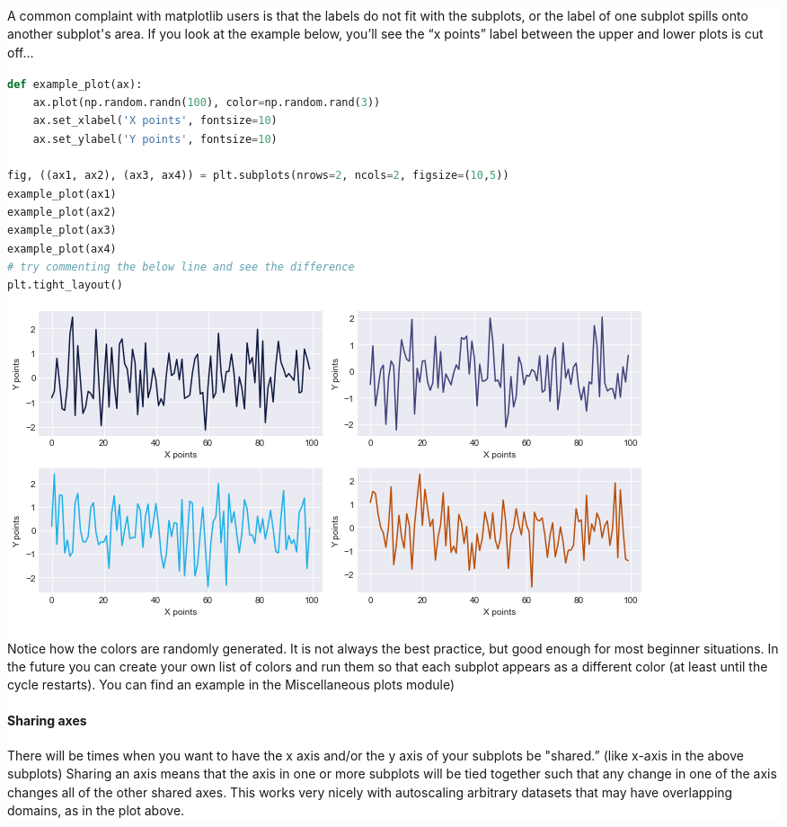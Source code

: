 

A common complaint with matplotlib users is that the labels do not fit with the subplots, or the label of one subplot spills onto another subplot's area. If you look at the example below, you’ll see the “x points” label between the upper and lower plots is cut off... 


```python
def example_plot(ax):
    ax.plot(np.random.randn(100), color=np.random.rand(3))
    ax.set_xlabel('X points', fontsize=10)
    ax.set_ylabel('Y points', fontsize=10)

fig, ((ax1, ax2), (ax3, ax4)) = plt.subplots(nrows=2, ncols=2, figsize=(10,5))
example_plot(ax1)
example_plot(ax2)
example_plot(ax3)
example_plot(ax4)
# try commenting the below line and see the difference
plt.tight_layout()
```


    
![png](./04-03%20Subplots%20text%20and%20annotations_7_0.png)
    


Notice how the colors are randomly generated. It is not always the best practice, but good enough for most beginner situations. In the future you can create your own list of colors and run them so that each subplot appears as a different color (at least until the cycle restarts).  You can find an example in the Miscellaneous plots module)



#### Sharing axes
There will be times when you want to have the x axis and/or the y axis of your subplots be "shared.” (like x-axis in the above subplots) Sharing an axis means that the axis in one or more subplots will be tied together such that any change in one of the axis changes all of the other shared axes. This works very nicely with autoscaling arbitrary datasets that may have overlapping domains, as in the plot above. 
